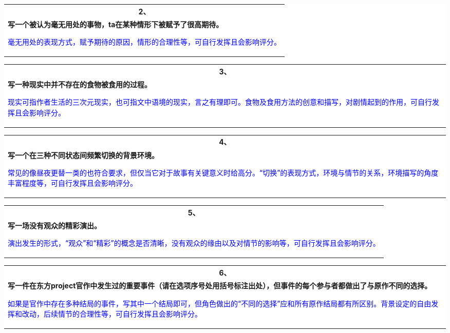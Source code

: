 

<table>

<tbody><tr>
<th>2、
</th></tr>
<tr>
<td><b>写一个被认为毫无用处的事物，ta在某种情形下被赋予了很高期待。</b><br>
<p><span style="color:blue;">毫无用处的表现方式，赋予期待的原因，情形的合理性等，可自行发挥且会影响评分。</span>
</p>
</td></tr></tbody></table>



<table>

<tbody><tr>
<th>3、
</th></tr>
<tr>
<td><b>写一种现实中并不存在的食物被食用的过程。</b><br>
<p><span style="color:blue;">现实可指作者生活的三次元现实，也可指文中语境的现实，言之有理即可。食物及食用方法的创意和描写，对剧情起到的作用，可自行发挥且会影响评分。</span>
</p>
</td></tr></tbody></table>



<table>

<tbody><tr>
<th>4、
</th></tr>
<tr>
<td><b>写一个在三种不同状态间频繁切换的背景环境。</b><br>
<p><span style="color:blue;">常见的像昼夜更替一类的也符合要求，但仅当它对于故事有关键意义时给高分。“切换”的表现方式，环境与情节的关系，环境描写的角度丰富程度等，可自行发挥且会影响评分。</span>
</p>
</td></tr></tbody></table>



<table>

<tbody><tr>
<th>5、
</th></tr>
<tr>
<td><b>写一场没有观众的精彩演出。</b><br>
<p><span style="color:blue;">演出发生的形式，“观众”和“精彩”的概念是否清晰，没有观众的缘由以及对情节的影响等，可自行发挥且会影响评分。</span>
</p>
</td></tr></tbody></table>



<table>

<tbody><tr>
<th>6、
</th></tr>
<tr>
<td><b>写一件在东方project官作中发生过的重要事件（请在选项序号处用括号标注出处），但事件的每个参与者都做出了与原作不同的选择。</b><br>
<p><span style="color:blue;">如果是官作中存在多种结局的事件，写其中一个结局即可，但角色做出的“不同的选择”应和所有原作结局都有所区别。背景设定的自由发挥和改动，后续情节的合理性等，可自行发挥且会影响评分。</span>
</p>
</td></tr></tbody></table>
